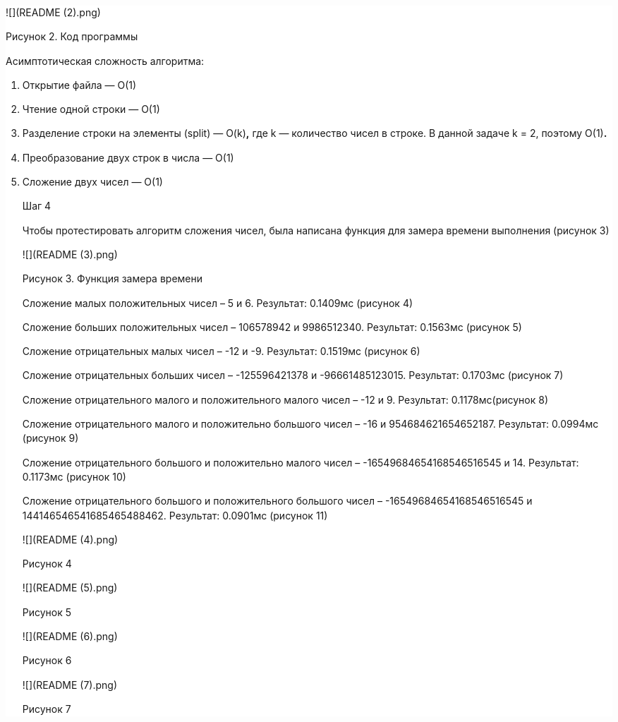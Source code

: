    ![](README (2).png)

   Рисунок 2. Код программы

   Асимптотическая сложность алгоритма:

1. Открытие файла — O(1)
1. Чтение одной строки — O(1)
1. Разделение строки на элементы (split) — O(k)**,** где k — количество чисел в строке. В данной задаче k = 2, поэтому O(1)**.**
1. Преобразование двух строк в числа — O(1)
1. Сложение двух чисел — O(1)

   Шаг 4

   Чтобы протестировать алгоритм сложения чисел, была написана функция для замера времени выполнения (рисунок 3)

   ![](README (3).png)

   Рисунок 3. Функция замера времени

   Сложение малых положительных чисел – 5 и 6. Результат: 0.1409мс (рисунок 4) 

   Сложение больших положительных чисел – 106578942 и 9986512340. Результат:  0.1563мс (рисунок 5)

   Сложение отрицательных малых чисел – -12 и -9. Результат: 0.1519мс (рисунок 6)

   Сложение отрицательных больших чисел – -125596421378 и -96661485123015. Результат: 0.1703мс (рисунок 7)

   Сложение отрицательного малого и положительного малого чисел – -12 и 9.  Результат: 0.1178мс(рисунок 8)

   Сложение отрицательного малого и положительно большого чисел – -16 и 954684621654652187. Результат: 0.0994мс (рисунок 9)

   Сложение отрицательного большого и положительно малого чисел – -16549684654168546516545 и 14. Результат: 0.1173мс (рисунок 10)

   Сложение отрицательного большого и положительного большого чисел – -16549684654168546516545 и 144146546541685465488462. Результат: <a name="_hlk208226593"></a>0.0901мс (рисунок 11)

   ![](README (4).png)

   Рисунок 4

   ![](README (5).png)

   Рисунок 5

   ![](README (6).png)

   Рисунок 6

   ![](README (7).png)

   Рисунок 7
